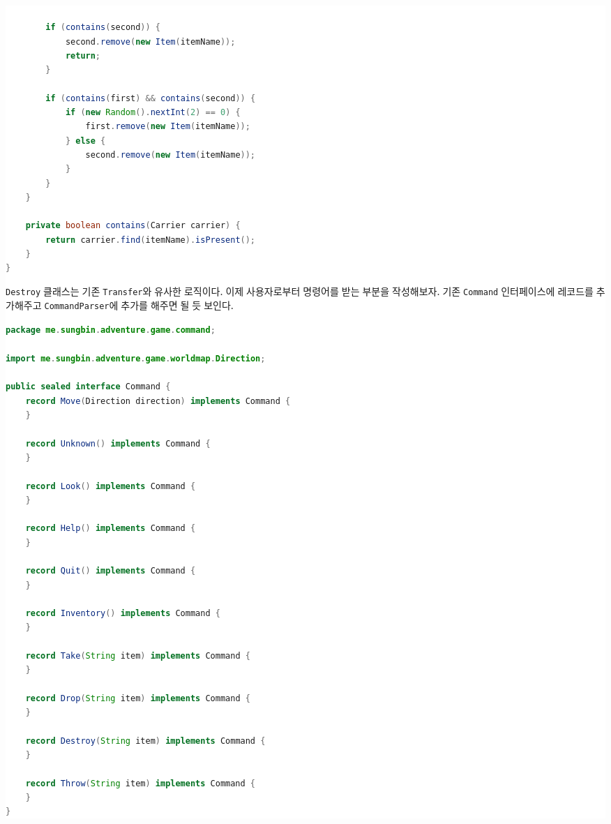 ``` java

        if (contains(second)) {
            second.remove(new Item(itemName));
            return;
        }

        if (contains(first) && contains(second)) {
            if (new Random().nextInt(2) == 0) {
                first.remove(new Item(itemName));
            } else {
                second.remove(new Item(itemName));
            }
        }
    }

    private boolean contains(Carrier carrier) {
        return carrier.find(itemName).isPresent();
    }
}
```

`Destroy` 클래스는 기존 `Transfer`와 유사한 로직이다. 이제 사용자로부터 명령어를 받는 부분을 작성해보자. 기존 `Command` 인터페이스에 레코드를 추가해주고 `CommandParser`에 추가를 해주면 될 듯 보인다.

``` java
package me.sungbin.adventure.game.command;

import me.sungbin.adventure.game.worldmap.Direction;

public sealed interface Command {
    record Move(Direction direction) implements Command {
    }

    record Unknown() implements Command {
    }

    record Look() implements Command {
    }

    record Help() implements Command {
    }

    record Quit() implements Command {
    }

    record Inventory() implements Command {
    }

    record Take(String item) implements Command {
    }

    record Drop(String item) implements Command {
    }

    record Destroy(String item) implements Command {
    }

    record Throw(String item) implements Command {
    }
}
```
